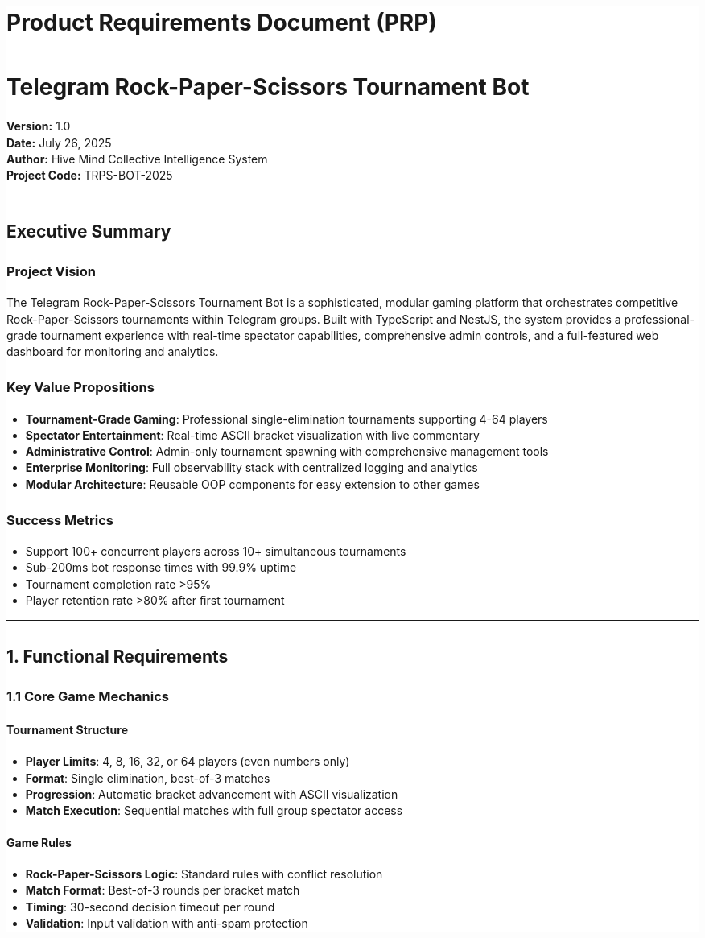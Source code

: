 # Product Requirements Document (PRP)
# Telegram Rock-Paper-Scissors Tournament Bot

**Version:** 1.0  
**Date:** July 26, 2025  
**Author:** Hive Mind Collective Intelligence System  
**Project Code:** TRPS-BOT-2025  

---

## Executive Summary

### Project Vision
The Telegram Rock-Paper-Scissors Tournament Bot is a sophisticated, modular gaming platform that orchestrates competitive Rock-Paper-Scissors tournaments within Telegram groups. Built with TypeScript and NestJS, the system provides a professional-grade tournament experience with real-time spectator capabilities, comprehensive admin controls, and a full-featured web dashboard for monitoring and analytics.

### Key Value Propositions
- **Tournament-Grade Gaming**: Professional single-elimination tournaments supporting 4-64 players
- **Spectator Entertainment**: Real-time ASCII bracket visualization with live commentary
- **Administrative Control**: Admin-only tournament spawning with comprehensive management tools
- **Enterprise Monitoring**: Full observability stack with centralized logging and analytics
- **Modular Architecture**: Reusable OOP components for easy extension to other games

### Success Metrics
- Support 100+ concurrent players across 10+ simultaneous tournaments
- Sub-200ms bot response times with 99.9% uptime
- Tournament completion rate >95%
- Player retention rate >80% after first tournament

---

## 1. Functional Requirements

### 1.1 Core Game Mechanics

#### Tournament Structure
- **Player Limits**: 4, 8, 16, 32, or 64 players (even numbers only)
- **Format**: Single elimination, best-of-3 matches
- **Progression**: Automatic bracket advancement with ASCII visualization
- **Match Execution**: Sequential matches with full group spectator access

#### Game Rules
- **Rock-Paper-Scissors Logic**: Standard rules with conflict resolution
- **Match Format**: Best-of-3 rounds per bracket match
- **Timing**: 30-second decision timeout per round
- **Validation**: Input validation with anti-spam protection
